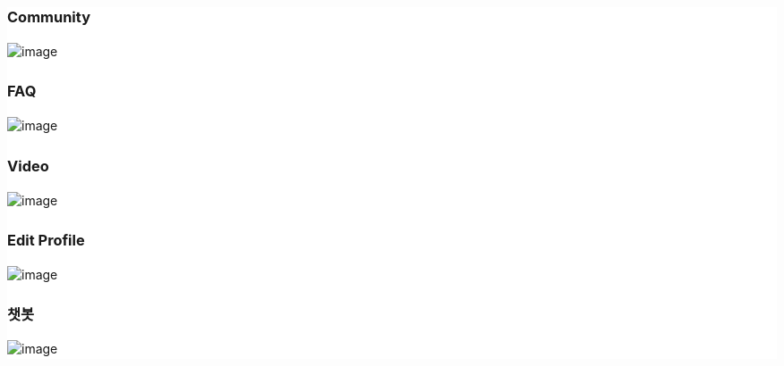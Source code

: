 ### Community
![image](https://user-images.githubusercontent.com/74044232/115501370-111c2b00-a2ae-11eb-90de-116474041158.png)

### FAQ
![image](https://user-images.githubusercontent.com/74044232/115501445-30b35380-a2ae-11eb-80de-d2a4625f6b8e.png)

### Video
![image](https://user-images.githubusercontent.com/74044232/115501727-b20ae600-a2ae-11eb-8e65-6d0e291d4212.png)

### Edit Profile
![image](https://user-images.githubusercontent.com/74044232/115501763-bfc06b80-a2ae-11eb-93f4-ded1c50cee18.png)

### 챗봇
![image](https://user-images.githubusercontent.com/74044232/115501824-d8c91c80-a2ae-11eb-9447-f96b0f07045c.png)